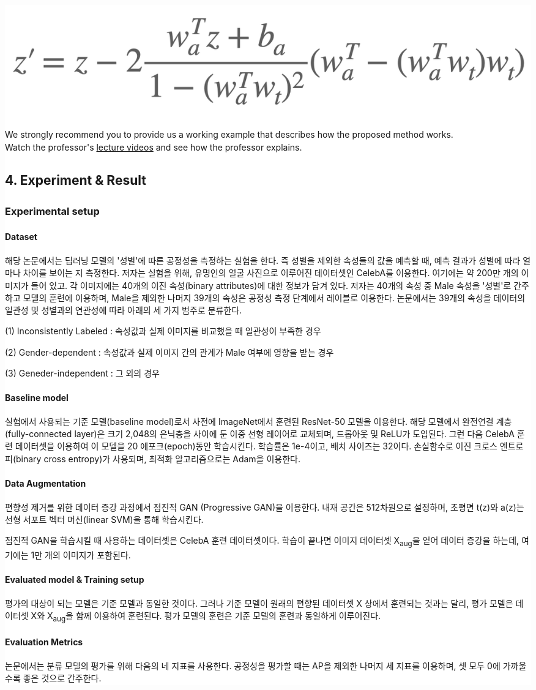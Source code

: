 ![Figure : Analytic expression of z'](../../.gitbook/assets/how-to-contribute/z_prime.png)




We strongly recommend you to provide us a working example that describes how the proposed method works.  
Watch the professor's [lecture videos](https://www.youtube.com/playlist?list=PLODUp92zx-j8z76RaVka54d3cjTx00q2N) and see how the professor explains.

## 4. Experiment & Result

### Experimental setup

#### Dataset
해당 논문에서는 딥러닝 모델의 '성별'에 따른 공정성을 측정하는 실험을 한다. 즉 성별을 제외한 속성들의 값을 예측할 때, 예측 결과가 성별에 따라 얼마나 차이를 보이는 지 측정한다. 저자는 실험을 위해, 유명인의 얼굴 사진으로 이루어진 데이터셋인 CelebA를 이용한다. 여기에는 약 200만 개의 이미지가 들어 있고. 각 이미지에는 40개의 이진 속성(binary attributes)에 대한 정보가 담겨 있다. 저자는 40개의 속성 중 Male 속성을 '성별'로 간주하고 모델의 훈련에 이용하며, Male을 제외한 나머지 39개의 속성은 공정성 측정 단계에서 레이블로 이용한다. 논문에서는 39개의 속성을 데이터의 일관성 및 성별과의 연관성에 따라 아래의 세 가지 범주로 분류한다.

(1) Inconsistently Labeled : 속성값과 실제 이미지를 비교했을 때 일관성이 부족한 경우

(2) Gender-dependent : 속성값과 실제 이미지 간의 관계가 Male 여부에 영향을 받는 경우

(3) Geneder-independent : 그 외의 경우


#### Baseline model
실험에서 사용되는 기준 모델(baseline model)로서 사전에 ImageNet에서 훈련된 ResNet-50 모델을 이용한다. 해당 모델에서 완전연결 계층(fully-connected layer)은 크기 2,048의 은닉층을 사이에 둔 이중 선형 레이어로 교체되며, 드롭아웃 및 ReLU가 도입된다. 그런 다음 CelebA 훈련 데이터셋을 이용하여 이 모델을 20 에포크(epoch)동안 학습시킨다. 학습률은 1e-4이고, 배치 사이즈는 32이다. 손실함수로 이진 크로스 엔트로피(binary cross entropy)가 사용되며, 최적화 알고리즘으로는 Adam을 이용한다.

#### Data Augmentation
편향성 제거를 위한 데이터 증강 과정에서 점진적 GAN (Progressive GAN)을 이용한다. 내재 공간은 512차원으로 설정하며, 초평면 t(z)와 a(z)는 선형 서포트 벡터 머신(linear SVM)을 통해 학습시킨다. 

점진적 GAN을 학습시킬 때 사용하는 데이터셋은 CelebA 훈련 데이터셋이다. 학습이 끝나면 이미지 데이터셋 X<sub>aug</sub>을 얻어 데이터 증강을 하는데, 여기에는 1만 개의 이미지가 포함된다. 

#### Evaluated model & Training setup
평가의 대상이 되는 모델은 기준 모델과 동일한 것이다. 그러나 기준 모델이 원래의 편향된 데이터셋 X 상에서 훈련되는 것과는 달리, 평가 모델은 데이터셋 X와 X<sub>aug</sub>을 함께 이용하여 훈련된다. 평가 모델의 훈련은 기준 모델의 훈련과 동일하게 이루어진다.

#### Evaluation Metrics 
논문에서는 분류 모델의 평가를 위해 다음의 네 지표를 사용한다. 공정성을 평가할 때는 AP을 제외한 나머지 세 지표를 이용하며, 셋 모두 0에 가까울수록 좋은 것으로 간주한다.
